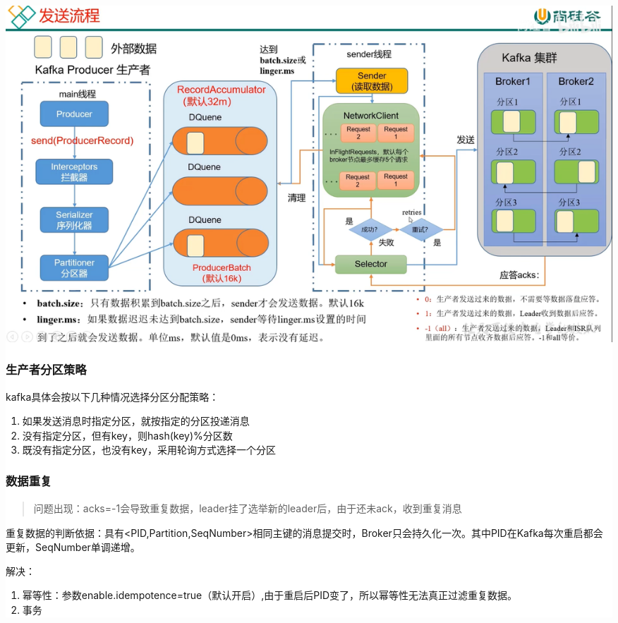 ![image-20220610142448052](images\image-20220610142448052.png)

### 生产者分区策略

kafka具体会按以下几种情况选择分区分配策略：

1. 如果发送消息时指定分区，就按指定的分区投递消息
2. 没有指定分区，但有key，则hash(key)%分区数
3. 既没有指定分区，也没有key，采用轮询方式选择一个分区

### 数据重复

> 问题出现：acks=-1会导致重复数据，leader挂了选举新的leader后，由于还未ack，收到重复消息

重复数据的判断依据：具有<PID,Partition,SeqNumber>相同主键的消息提交时，Broker只会持久化一次。其中PID在Kafka每次重启都会更新，SeqNumber单调递增。

解决：

1. 幂等性：参数enable.idempotence=true（默认开启）,由于重启后PID变了，所以幂等性无法真正过滤重复数据。
2. 事务
